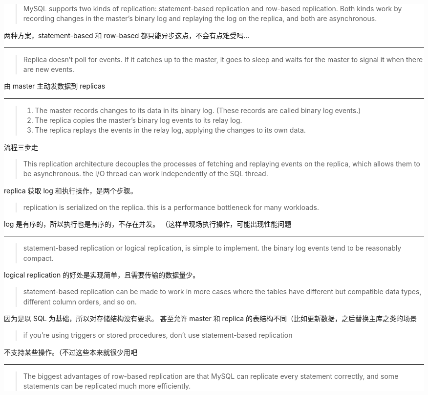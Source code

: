 
> MySQL supports two kinds of replication: statement-based replication and
> row-based replication.
> Both kinds work by recording changes in the master’s binary log and replaying
> the log on the replica, and both are asynchronous.

两种方案，statement-based 和 row-based
都只能异步这点，不会有点难受吗…

---

> Replica doesn’t poll for events. If it catches up to the master, it goes to
> sleep and waits for the master to signal it when there are new events.

由 master 主动发数据到 replicas

---

> 1. The master records changes to its data in its binary log. (These records are called binary log events.)
> 2. The replica copies the master’s binary log events to its relay log.
> 3. The replica replays the events in the relay log, applying the changes to its own data.

流程三步走

> This replication architecture decouples the processes of fetching and
> replaying events on the replica, which allows them to be asynchronous.
> the I/O thread can work independently of the SQL thread.

replica 获取 log 和执行操作，是两个步骤。

> replication is serialized on the replica.
> this is a performance bottleneck for many workloads.

log 是有序的，所以执行也是有序的，不存在并发。
（这样单现场执行操作，可能出现性能问题

---

> statement-based replication or logical replication, is simple to implement.
> the binary log events tend to be reasonably compact.

logical replication 的好处是实现简单，且需要传输的数据量少。

> statement-based replication can be made to work in more cases where the tables
> have different but compatible data types, different column orders, and so on.

因为是以 SQL 为基础，所以对存储结构没有要求。
甚至允许 master 和 replica 的表结构不同（比如更新数据，之后替换主库之类的场景

> if you’re using triggers or stored procedures, don’t use statement-based replication

不支持某些操作。（不过这些本来就很少用吧

---

> The biggest advantages of row-based replication are that MySQL can replicate
> every statement correctly, and some statements can be replicated much more
> efficiently.
